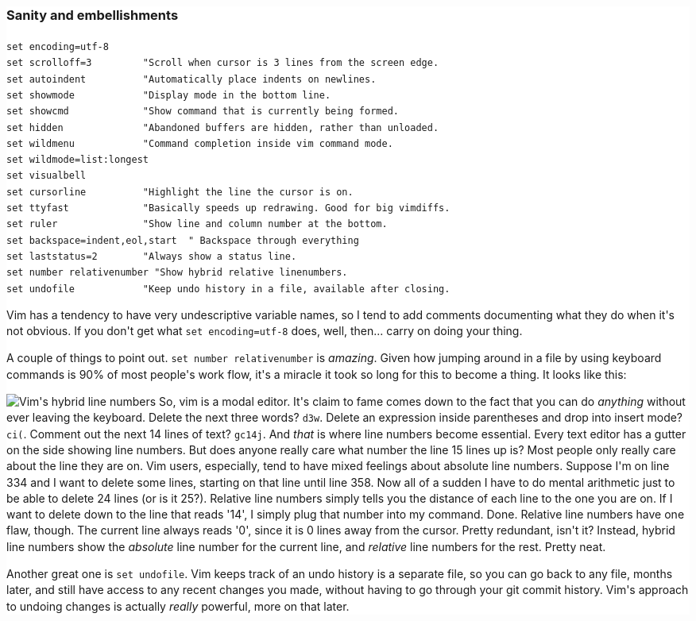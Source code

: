 ### Sanity and embellishments
``` vim
set encoding=utf-8
set scrolloff=3         "Scroll when cursor is 3 lines from the screen edge.
set autoindent          "Automatically place indents on newlines.
set showmode            "Display mode in the bottom line.
set showcmd             "Show command that is currently being formed.
set hidden              "Abandoned buffers are hidden, rather than unloaded.
set wildmenu            "Command completion inside vim command mode.
set wildmode=list:longest   
set visualbell
set cursorline          "Highlight the line the cursor is on.
set ttyfast             "Basically speeds up redrawing. Good for big vimdiffs. 
set ruler               "Show line and column number at the bottom. 
set backspace=indent,eol,start  " Backspace through everything
set laststatus=2        "Always show a status line.         
set number relativenumber "Show hybrid relative linenumbers.
set undofile            "Keep undo history in a file, available after closing.
```

Vim has a tendency to have very undescriptive variable names, so I tend to add
comments documenting what they do when it's not obvious. If you don't get what
`set encoding=utf-8` does, well, then... carry on doing your thing.

A couple of things to point out. `set number relativenumber` is *amazing*. Given
how jumping around in a file by using keyboard commands is 90% of most people's
work flow, it's a miracle it took so long for this to become a thing. It looks
like this: 

![Vim's hybrid line numbers](/assets/img/2019/hybrid_linenumbers.webp)
So, vim is a modal editor. It's claim to fame comes down to the fact that you
can do *anything* without ever leaving the keyboard. Delete the next three
words? `d3w`. Delete an expression inside parentheses and drop into insert mode?
`ci(`. Comment out the next 14 lines of text? `gc14j`. And *that* is where line
numbers become essential. Every text editor has a gutter on the side showing
line numbers. But does anyone really care what number the line 15 lines up is?
Most people only really care about the line they are on. Vim users, especially,
tend to have mixed feelings about absolute line numbers. Suppose I'm on line 334
and I want to delete some lines, starting on that line until line 358. Now all
of a sudden I have to do mental arithmetic just to be able to delete 24 lines
(or is it 25?). Relative line numbers simply tells you the distance of each line
to the one you are on. If I want to delete down to the line that reads '14',
I simply plug that number into my command. Done. Relative line numbers have one
flaw, though. The current line always reads '0', since it is 0 lines away from
the cursor. Pretty redundant, isn't it? Instead, hybrid line numbers show the
*absolute* line number for the current line, and *relative* line numbers for the
rest. Pretty neat.

Another great one is `set undofile`. Vim keeps track of an undo history is
a separate file, so you can go back to any file, months later, and still have
access to any recent changes you made, without having to go through your git
commit history. Vim's approach to undoing changes is actually *really* powerful,
more on that later.
